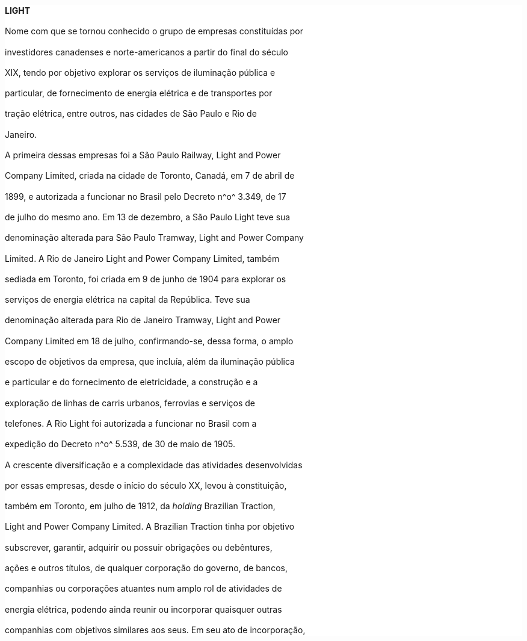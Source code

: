**LIGHT**



Nome com que se tornou conhecido o grupo de empresas constituídas por

investidores canadenses e norte-americanos a partir do final do século

XIX, tendo por objetivo explorar os serviços de iluminação pública e

particular, de fornecimento de energia elétrica e de transportes por

tração elétrica, entre outros, nas cidades de São Paulo e Rio de

Janeiro.



A primeira dessas empresas foi a São Paulo Railway, Light and Power

Company Limited, criada na cidade de Toronto, Canadá, em 7 de abril de

1899, e autorizada a funcionar no Brasil pelo Decreto n^o^ 3.349, de 17

de julho do mesmo ano. Em 13 de dezembro, a São Paulo Light teve sua

denominação alterada para São Paulo Tramway, Light and Power Company

Limited. A Rio de Janeiro Light and Power Company Limited, também

sediada em Toronto, foi criada em 9 de junho de 1904 para explorar os

serviços de energia elétrica na capital da República. Teve sua

denominação alterada para Rio de Janeiro Tramway, Light and Power

Company Limited em 18 de julho, confirmando-se, dessa forma, o amplo

escopo de objetivos da empresa, que incluía, além da iluminação pública

e particular e do fornecimento de eletricidade, a construção e a

exploração de linhas de carris urbanos, ferrovias e serviços de

telefones. A Rio Light foi autorizada a funcionar no Brasil com a

expedição do Decreto n^o^ 5.539, de 30 de maio de 1905.



A crescente diversificação e a complexidade das atividades desenvolvidas

por essas empresas, desde o início do século XX, levou à constituição,

também em Toronto, em julho de 1912, da *holding* Brazilian Traction,

Light and Power Company Limited. A Brazilian Traction tinha por objetivo

subscrever, garantir, adquirir ou possuir obrigações ou debêntures,

ações e outros títulos, de qualquer corporação do governo, de bancos,

companhias ou corporações atuantes num amplo rol de atividades de

energia elétrica, podendo ainda reunir ou incorporar quaisquer outras

companhias com objetivos similares aos seus. Em seu ato de incorporação,
